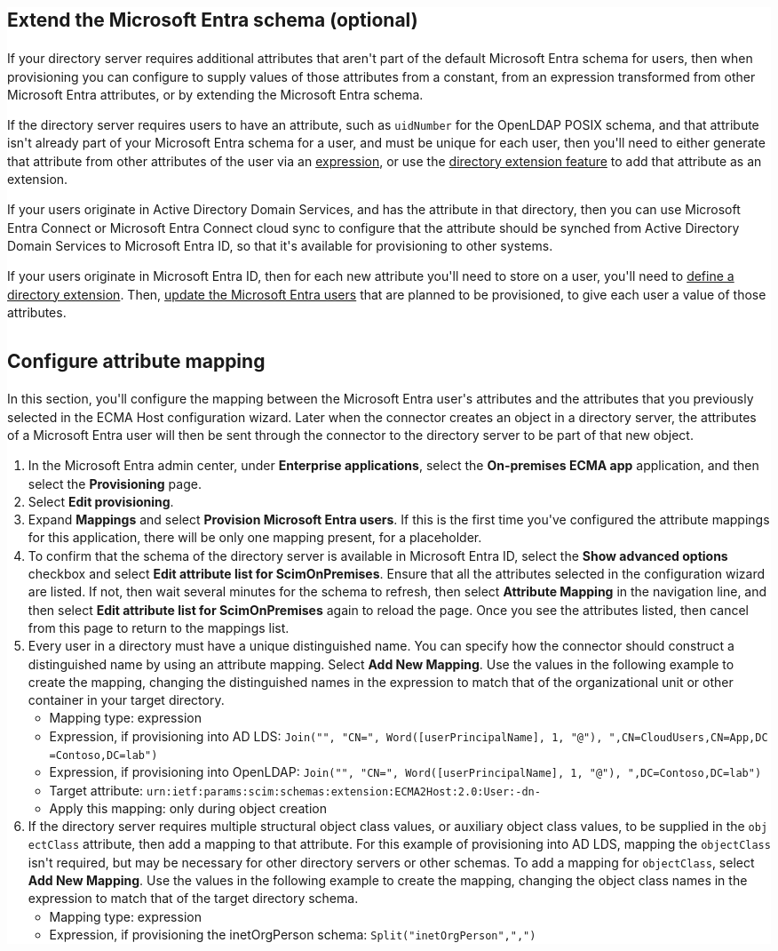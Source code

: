 <a name='extend-the-azure-ad-schema-optional'></a>

## Extend the Microsoft Entra schema (optional)

If your directory server requires additional attributes that aren't part of the default Microsoft Entra schema for users, then when provisioning you can configure to supply values of those attributes from a constant, from an expression transformed from other Microsoft Entra attributes, or by extending the Microsoft Entra schema.

If the directory server requires users to have an attribute, such as `uidNumber` for the OpenLDAP POSIX schema, and that attribute isn't already part of your Microsoft Entra schema for a user, and must be unique for each user, then you'll need to either generate that attribute from other attributes of the user via an [expression](~/identity/app-provisioning/functions-for-customizing-application-data.md), or use the [directory extension feature](~/identity/app-provisioning/user-provisioning-sync-attributes-for-mapping.md) to add that attribute as an extension.

If your users originate in Active Directory Domain Services, and has the attribute in that directory, then you can use Microsoft Entra Connect or Microsoft Entra Connect cloud sync to configure that the attribute should be synched from Active Directory Domain Services to Microsoft Entra ID, so that it's available for provisioning to other systems.

If your users originate in Microsoft Entra ID, then for each new attribute you'll need to store on a user, you'll need to [define a directory extension](/graph/extensibility-overview?tabs=http#define-the-directory-extension). Then, [update the Microsoft Entra users](/graph/extensibility-overview?tabs=http#update-or-delete-directory-extensions) that are planned to be provisioned, to give each user a value of those attributes.

## Configure attribute mapping

In this section, you'll configure the mapping between the Microsoft Entra user's attributes and the attributes that you previously selected in the ECMA Host configuration wizard. Later when the connector creates an object in a directory server, the attributes of a Microsoft Entra user will then be sent through the connector to the directory server to be part of that new object.

 1. In the Microsoft Entra admin center, under **Enterprise applications**, select the **On-premises ECMA app** application, and then select the **Provisioning** page.
 2. Select **Edit provisioning**.
 3. Expand **Mappings** and select **Provision Microsoft Entra users**. If this is the first time you've configured the attribute mappings for this application, there will be only one mapping present, for a placeholder.
 1. To confirm that the schema of the directory server is available in Microsoft Entra ID, select the **Show advanced options** checkbox and select **Edit attribute list for ScimOnPremises**. Ensure that all the attributes selected in the configuration wizard are listed. If not, then wait several minutes for the schema to refresh, then select **Attribute Mapping** in the navigation line, and then select **Edit attribute list for ScimOnPremises** again to reload the page. Once you see the attributes listed, then cancel from this page to return to the mappings list.
 1. Every user in a directory must have a unique distinguished name. You can specify how the connector should construct a distinguished name by using an attribute mapping. Select **Add New Mapping**. Use the values in the following example to create the mapping, changing the distinguished names in the expression to match that of the organizational unit or other container in your target directory.
    - Mapping type: expression
    - Expression, if provisioning into AD LDS: `Join("", "CN=", Word([userPrincipalName], 1, "@"), ",CN=CloudUsers,CN=App,DC=Contoso,DC=lab")`
    - Expression, if provisioning into OpenLDAP: `Join("", "CN=", Word([userPrincipalName], 1, "@"), ",DC=Contoso,DC=lab")`
    - Target attribute: `urn:ietf:params:scim:schemas:extension:ECMA2Host:2.0:User:-dn-`
    - Apply this mapping: only during object creation
 1. If the directory server requires multiple structural object class values, or auxiliary object class values, to be supplied in the `objectClass` attribute, then add a mapping to that attribute. For this example of provisioning into AD LDS, mapping the `objectClass` isn't required, but may be necessary for other directory servers or other schemas. To add a mapping for `objectClass`, select **Add New Mapping**. Use the values in the following example to create the mapping, changing the object class names in the expression to match that of the target directory schema.
    - Mapping type: expression
    - Expression, if provisioning the inetOrgPerson schema: `Split("inetOrgPerson",",")`